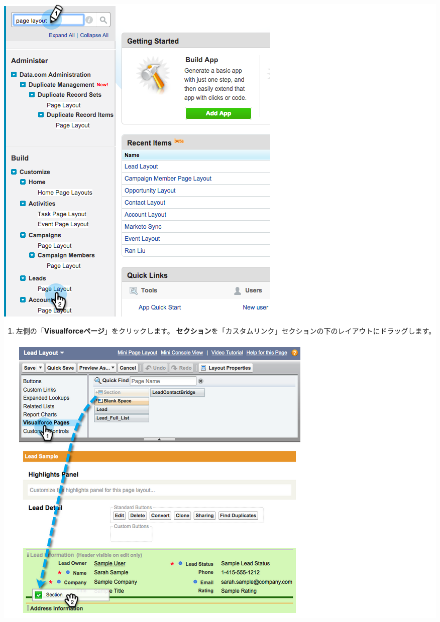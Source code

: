    ![](assets/image2015-5-28-14-3a58-3a39-1.png)

1. 左側の「**Visualforceページ**」をクリックします。 **セクション**&#x200B;を「カスタムリンク」セクションの下のレイアウトにドラッグします。

   ![](assets/image2014-9-24-17-3a32-3a53.png)
